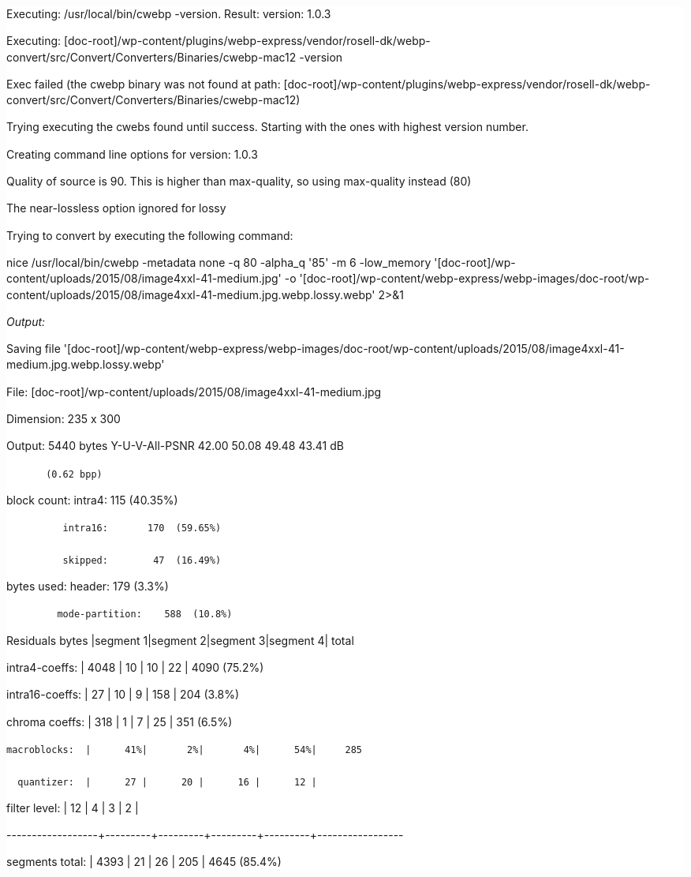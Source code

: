 Executing: /usr/local/bin/cwebp -version. Result: version: 1.0.3

Executing: [doc-root]/wp-content/plugins/webp-express/vendor/rosell-dk/webp-convert/src/Convert/Converters/Binaries/cwebp-mac12 -version

Exec failed (the cwebp binary was not found at path: [doc-root]/wp-content/plugins/webp-express/vendor/rosell-dk/webp-convert/src/Convert/Converters/Binaries/cwebp-mac12)

Trying executing the cwebs found until success. Starting with the ones with highest version number.

Creating command line options for version: 1.0.3

Quality of source is 90. This is higher than max-quality, so using max-quality instead (80)

The near-lossless option ignored for lossy

Trying to convert by executing the following command:

nice /usr/local/bin/cwebp -metadata none -q 80 -alpha_q '85' -m 6 -low_memory '[doc-root]/wp-content/uploads/2015/08/image4xxl-41-medium.jpg' -o '[doc-root]/wp-content/webp-express/webp-images/doc-root/wp-content/uploads/2015/08/image4xxl-41-medium.jpg.webp.lossy.webp' 2>&1


*Output:* 

Saving file '[doc-root]/wp-content/webp-express/webp-images/doc-root/wp-content/uploads/2015/08/image4xxl-41-medium.jpg.webp.lossy.webp'

File:      [doc-root]/wp-content/uploads/2015/08/image4xxl-41-medium.jpg

Dimension: 235 x 300

Output:    5440 bytes Y-U-V-All-PSNR 42.00 50.08 49.48   43.41 dB

           (0.62 bpp)

block count:  intra4:        115  (40.35%)

              intra16:       170  (59.65%)

              skipped:        47  (16.49%)

bytes used:  header:            179  (3.3%)

             mode-partition:    588  (10.8%)

 Residuals bytes  |segment 1|segment 2|segment 3|segment 4|  total

  intra4-coeffs:  |    4048 |      10 |      10 |      22 |    4090  (75.2%)

 intra16-coeffs:  |      27 |      10 |       9 |     158 |     204  (3.8%)

  chroma coeffs:  |     318 |       1 |       7 |      25 |     351  (6.5%)

    macroblocks:  |      41%|       2%|       4%|      54%|     285

      quantizer:  |      27 |      20 |      16 |      12 |

   filter level:  |      12 |       4 |       3 |       2 |

------------------+---------+---------+---------+---------+-----------------

 segments total:  |    4393 |      21 |      26 |     205 |    4645  (85.4%)


